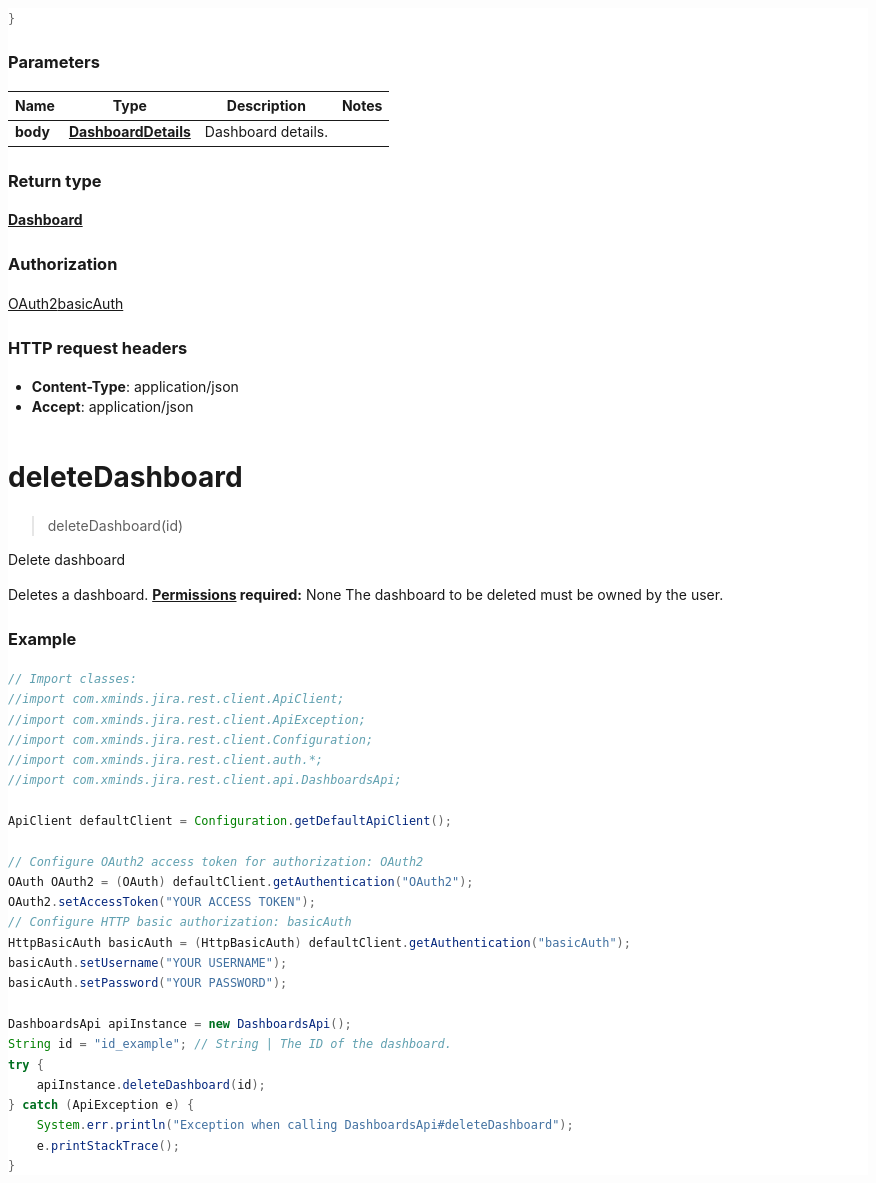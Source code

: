 ```java
}
```

### Parameters

Name | Type | Description  | Notes
------------- | ------------- | ------------- | -------------
 **body** | [**DashboardDetails**](DashboardDetails.md)| Dashboard details. |

### Return type

[**Dashboard**](Dashboard.md)

### Authorization

[OAuth2](../README.md#OAuth2)[basicAuth](../README.md#basicAuth)

### HTTP request headers

 - **Content-Type**: application/json
 - **Accept**: application/json

<a name="deleteDashboard"></a>
# **deleteDashboard**
> deleteDashboard(id)

Delete dashboard

Deletes a dashboard.  **[Permissions](#permissions) required:** None  The dashboard to be deleted must be owned by the user.

### Example
```java
// Import classes:
//import com.xminds.jira.rest.client.ApiClient;
//import com.xminds.jira.rest.client.ApiException;
//import com.xminds.jira.rest.client.Configuration;
//import com.xminds.jira.rest.client.auth.*;
//import com.xminds.jira.rest.client.api.DashboardsApi;

ApiClient defaultClient = Configuration.getDefaultApiClient();

// Configure OAuth2 access token for authorization: OAuth2
OAuth OAuth2 = (OAuth) defaultClient.getAuthentication("OAuth2");
OAuth2.setAccessToken("YOUR ACCESS TOKEN");
// Configure HTTP basic authorization: basicAuth
HttpBasicAuth basicAuth = (HttpBasicAuth) defaultClient.getAuthentication("basicAuth");
basicAuth.setUsername("YOUR USERNAME");
basicAuth.setPassword("YOUR PASSWORD");

DashboardsApi apiInstance = new DashboardsApi();
String id = "id_example"; // String | The ID of the dashboard.
try {
    apiInstance.deleteDashboard(id);
} catch (ApiException e) {
    System.err.println("Exception when calling DashboardsApi#deleteDashboard");
    e.printStackTrace();
}
```
